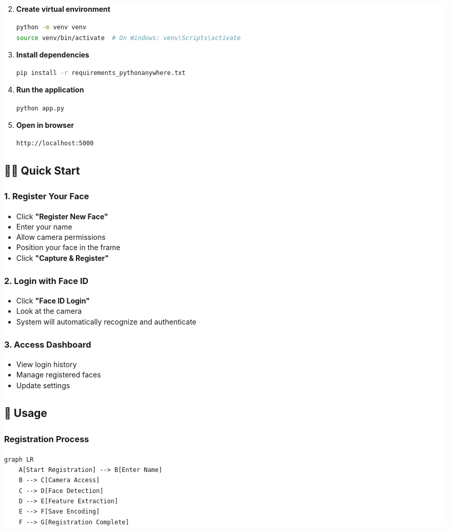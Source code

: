 2. **Create virtual environment**
   ```bash
   python -m venv venv
   source venv/bin/activate  # On Windows: venv\Scripts\activate
   ```

3. **Install dependencies**
   ```bash
   pip install -r requirements_pythonanywhere.txt
   ```

4. **Run the application**
   ```bash
   python app.py
   ```

5. **Open in browser**
   ```
   http://localhost:5000
   ```

## 🏃‍♂️ Quick Start

### 1. Register Your Face
- Click **"Register New Face"**
- Enter your name
- Allow camera permissions
- Position your face in the frame
- Click **"Capture & Register"**

### 2. Login with Face ID
- Click **"Face ID Login"**
- Look at the camera
- System will automatically recognize and authenticate

### 3. Access Dashboard
- View login history
- Manage registered faces
- Update settings

## 📱 Usage

### Registration Process
```mermaid
graph LR
    A[Start Registration] --> B[Enter Name]
    B --> C[Camera Access]
    C --> D[Face Detection]
    D --> E[Feature Extraction]
    E --> F[Save Encoding]
    F --> G[Registration Complete]
```
